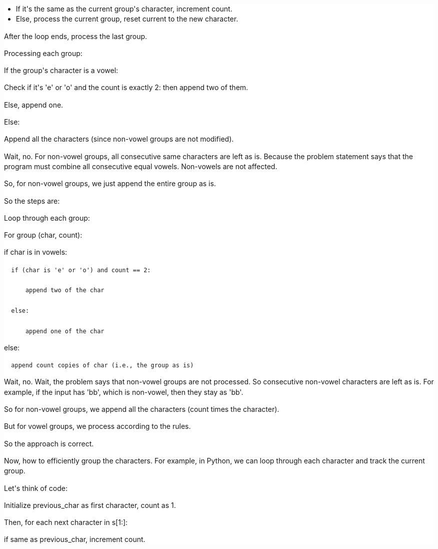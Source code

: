 - If it's the same as the current group's character, increment count.
- Else, process the current group, reset current to the new character.

After the loop ends, process the last group.

Processing each group:

If the group's character is a vowel:

   Check if it's 'e' or 'o' and the count is exactly 2: then append two of them.

   Else, append one.

Else:

   Append all the characters (since non-vowel groups are not modified).

Wait, no. For non-vowel groups, all consecutive same characters are left as is. Because the problem statement says that the program must combine all consecutive equal vowels. Non-vowels are not affected.

So, for non-vowel groups, we just append the entire group as is.

So the steps are:

Loop through each group:

For group (char, count):

   if char is in vowels:

      if (char is 'e' or 'o') and count == 2:

          append two of the char

      else:

          append one of the char

   else:

      append count copies of char (i.e., the group as is)

Wait, no. Wait, the problem says that non-vowel groups are not processed. So consecutive non-vowel characters are left as is. For example, if the input has 'bb', which is non-vowel, then they stay as 'bb'.

So for non-vowel groups, we append all the characters (count times the character).

But for vowel groups, we process according to the rules.

So the approach is correct.

Now, how to efficiently group the characters. For example, in Python, we can loop through each character and track the current group.

Let's think of code:

Initialize previous_char as first character, count as 1.

Then, for each next character in s[1:]:

   if same as previous_char, increment count.
